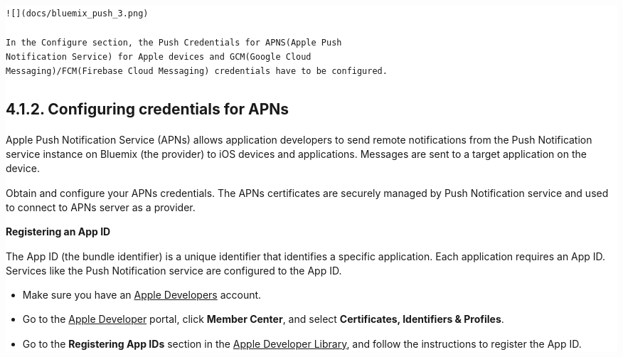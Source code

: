     ![](docs/bluemix_push_3.png)

    In the Configure section, the Push Credentials for APNS(Apple Push
    Notification Service) for Apple devices and GCM(Google Cloud
    Messaging)/FCM(Firebase Cloud Messaging) credentials have to be configured.

4.1.2. Configuring credentials for APNs
----------------------------------------

Apple Push Notification Service (APNs) allows application developers to send
remote notifications from the Push Notification service instance on Bluemix (the
provider) to iOS devices and applications. Messages are sent to a target
application on the device.

Obtain and configure your APNs credentials. The APNs certificates are securely
managed by Push Notification service and used to connect to APNs server as a
provider.

**Registering an App ID**

The App ID (the bundle identifier) is a unique identifier that identifies a
specific application. Each application requires an App ID. Services like the
Push Notification service are configured to the App ID.

-  Make sure you have an [Apple
    Developers](https://developer.apple.com/) account.

-  Go to the [Apple Developer](https://developer.apple.com/) portal,
    click **Member Center**, and select **Certificates, Identifiers &
    Profiles**.

-  Go to the **Registering App IDs** section in the [Apple Developer
    Library](https://developer.apple.com/library/mac/documentation/IDEs/Conceptual/AppDistributionGuide/MaintainingProfiles/MaintainingProfiles.html#//apple_ref/doc/uid/TP40012582-CH30-SW991),
    and follow the instructions to register the App ID.
